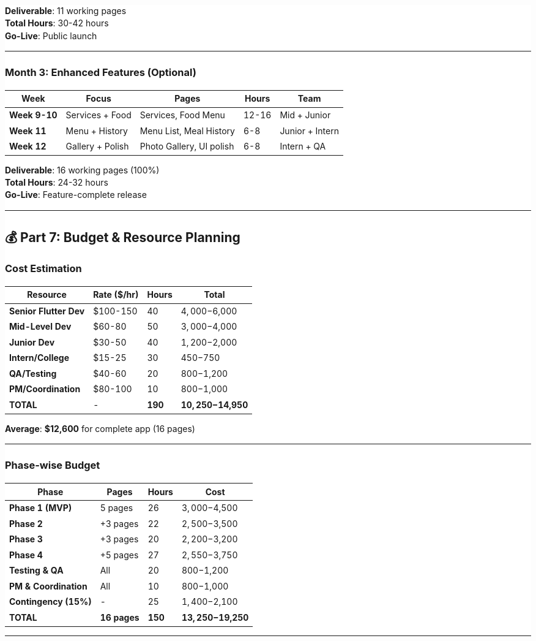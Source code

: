 **Deliverable**: 11 working pages  
**Total Hours**: 30-42 hours  
**Go-Live**: Public launch

---

### **Month 3: Enhanced Features** (Optional)

| Week | Focus | Pages | Hours | Team |
|------|-------|-------|-------|------|
| **Week 9-10** | Services + Food | Services, Food Menu | 12-16 | Mid + Junior |
| **Week 11** | Menu + History | Menu List, Meal History | 6-8 | Junior + Intern |
| **Week 12** | Gallery + Polish | Photo Gallery, UI polish | 6-8 | Intern + QA |

**Deliverable**: 16 working pages (100%)  
**Total Hours**: 24-32 hours  
**Go-Live**: Feature-complete release

---

## 💰 Part 7: Budget & Resource Planning

### **Cost Estimation**

| Resource | Rate ($/hr) | Hours | Total |
|----------|-------------|-------|-------|
| **Senior Flutter Dev** | $100-150 | 40 | $4,000-$6,000 |
| **Mid-Level Dev** | $60-80 | 50 | $3,000-$4,000 |
| **Junior Dev** | $30-50 | 40 | $1,200-$2,000 |
| **Intern/College** | $15-25 | 30 | $450-$750 |
| **QA/Testing** | $40-60 | 20 | $800-$1,200 |
| **PM/Coordination** | $80-100 | 10 | $800-$1,000 |
| **TOTAL** | - | **190** | **$10,250-$14,950** |

**Average**: **$12,600** for complete app (16 pages)

---

### **Phase-wise Budget**

| Phase | Pages | Hours | Cost |
|-------|-------|-------|------|
| **Phase 1 (MVP)** | 5 pages | 26 | $3,000-$4,500 |
| **Phase 2** | +3 pages | 22 | $2,500-$3,500 |
| **Phase 3** | +3 pages | 20 | $2,200-$3,200 |
| **Phase 4** | +5 pages | 27 | $2,550-$3,750 |
| **Testing & QA** | All | 20 | $800-$1,200 |
| **PM & Coordination** | All | 10 | $800-$1,000 |
| **Contingency (15%)** | - | 25 | $1,400-$2,100 |
| **TOTAL** | **16 pages** | **150** | **$13,250-$19,250** |

---